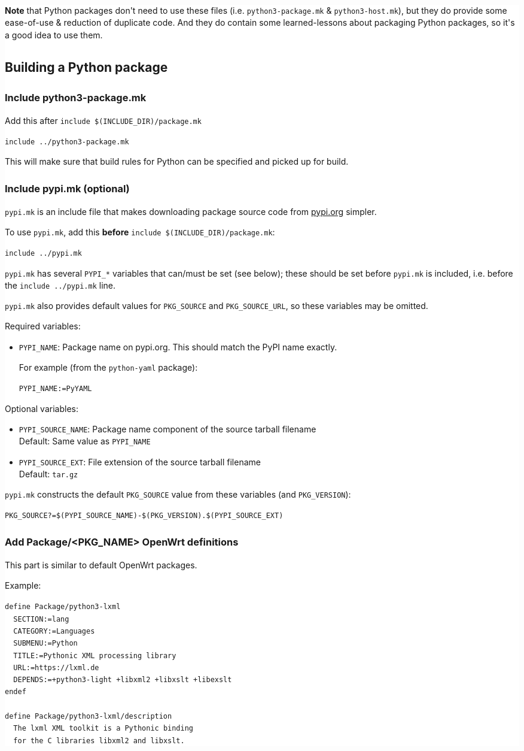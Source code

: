 **Note** that Python packages don't need to use these files (i.e. `python3-package.mk` & `python3-host.mk`), but they do provide some ease-of-use & reduction of duplicate code. And they do contain some learned-lessons about packaging Python packages, so it's a good idea to use them.

## Building a Python package

### Include python3-package.mk

Add this after  `include $(INCLUDE_DIR)/package.mk`
```
include ../python3-package.mk
```

This will make sure that build rules for Python can be specified and picked up for build.

### Include pypi.mk (optional)

`pypi.mk` is an include file that makes downloading package source code from [pypi.org](https://pypi.org/) simpler.

To use `pypi.mk`, add this **before** `include $(INCLUDE_DIR)/package.mk`:
```
include ../pypi.mk
```

`pypi.mk` has several `PYPI_*` variables that can/must be set (see below); these should be set before `pypi.mk` is included, i.e. before the `include ../pypi.mk` line.

`pypi.mk` also provides default values for `PKG_SOURCE` and `PKG_SOURCE_URL`, so these variables may be omitted.

Required variables:

* `PYPI_NAME`: Package name on pypi.org. This should match the PyPI name exactly.

  For example (from the `python-yaml` package):
  ```
  PYPI_NAME:=PyYAML
  ```

Optional variables:

* `PYPI_SOURCE_NAME`: Package name component of the source tarball filename  
  Default: Same value as `PYPI_NAME`

* `PYPI_SOURCE_EXT`: File extension of the source tarball filename  
  Default: `tar.gz`

`pypi.mk` constructs the default `PKG_SOURCE` value from these variables (and `PKG_VERSION`):
```
PKG_SOURCE?=$(PYPI_SOURCE_NAME)-$(PKG_VERSION).$(PYPI_SOURCE_EXT)
```

### Add Package/<PKG_NAME> OpenWrt definitions

This part is similar to default OpenWrt packages.

Example:
```
define Package/python3-lxml
  SECTION:=lang
  CATEGORY:=Languages
  SUBMENU:=Python
  TITLE:=Pythonic XML processing library
  URL:=https://lxml.de
  DEPENDS:=+python3-light +libxml2 +libxslt +libexslt
endef

define Package/python3-lxml/description
  The lxml XML toolkit is a Pythonic binding
  for the C libraries libxml2 and libxslt.
```